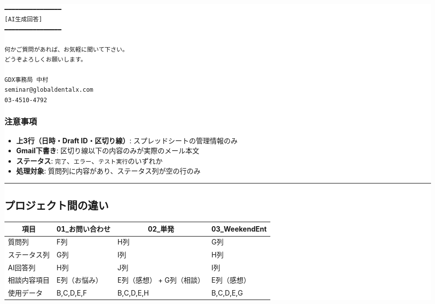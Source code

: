 ```
━━━━━━━━━━━━━━━━
[AI生成回答]
━━━━━━━━━━━━━━━━

何かご質問があれば、お気軽に聞いて下さい。
どうぞよろしくお願いします。

GDX事務局 中村
seminar@globaldentalx.com
03-4510-4792
```

### 注意事項
- **上3行（日時・Draft ID・区切り線）**: スプレッドシートの管理情報のみ
- **Gmail下書き**: 区切り線以下の内容のみが実際のメール本文
- **ステータス**: `完了`、`エラー`、`テスト実行`のいずれか
- **処理対象**: 質問列に内容があり、ステータス列が空の行のみ

---

## プロジェクト間の違い

| 項目 | 01_お問い合わせ | 02_単発 | 03_WeekendEnt |
|---|---|---|---|
| 質問列 | F列 | H列 | G列 |
| ステータス列 | G列 | I列 | H列 |
| AI回答列 | H列 | J列 | I列 |
| 相談内容項目 | E列（お悩み） | E列（感想） + G列（相談） | E列（感想） |
| 使用データ | B,C,D,E,F | B,C,D,E,H | B,C,D,E,G |